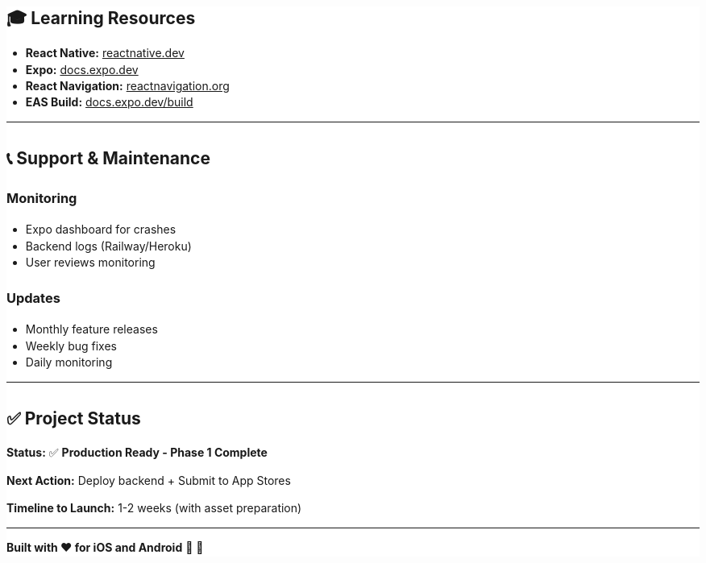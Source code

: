 
## 🎓 Learning Resources

- **React Native:** [reactnative.dev](https://reactnative.dev)
- **Expo:** [docs.expo.dev](https://docs.expo.dev)
- **React Navigation:** [reactnavigation.org](https://reactnavigation.org)
- **EAS Build:** [docs.expo.dev/build](https://docs.expo.dev/build)

---

## 📞 Support & Maintenance

### Monitoring
- Expo dashboard for crashes
- Backend logs (Railway/Heroku)
- User reviews monitoring

### Updates
- Monthly feature releases
- Weekly bug fixes
- Daily monitoring

---

## ✅ Project Status

**Status:** ✅ **Production Ready - Phase 1 Complete**

**Next Action:** Deploy backend + Submit to App Stores

**Timeline to Launch:** 1-2 weeks (with asset preparation)

---

**Built with ❤️ for iOS and Android** 🍎 🤖

